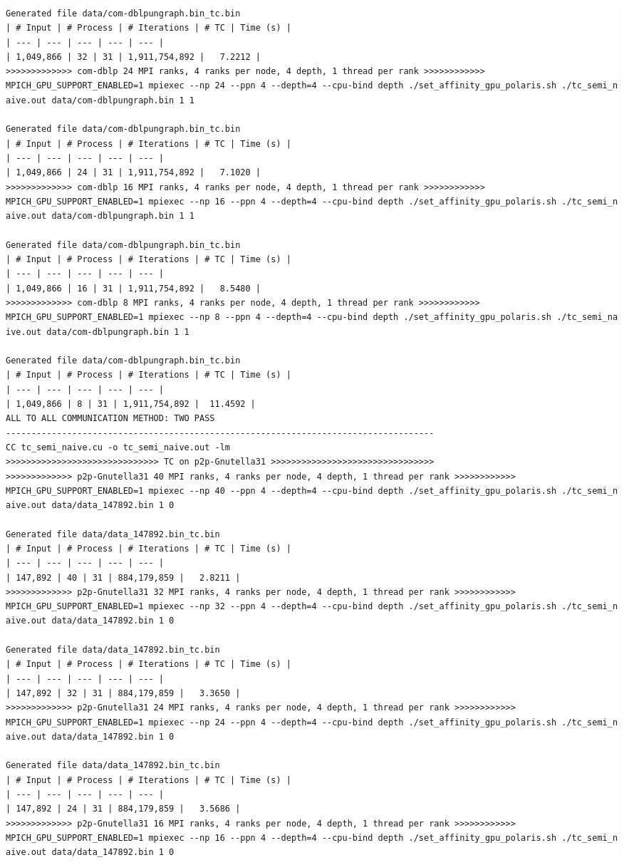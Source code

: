 ```shell
Generated file data/com-dblpungraph.bin_tc.bin
| # Input | # Process | # Iterations | # TC | Time (s) |
| --- | --- | --- | --- | --- |
| 1,049,866 | 32 | 31 | 1,911,754,892 |   7.2212 |
>>>>>>>>>>>>> com-dblp 24 MPI ranks, 4 ranks per node, 4 depth, 1 thread per rank >>>>>>>>>>>>
MPICH_GPU_SUPPORT_ENABLED=1 mpiexec --np 24 --ppn 4 --depth=4 --cpu-bind depth ./set_affinity_gpu_polaris.sh ./tc_semi_naive.out data/com-dblpungraph.bin 1 1

Generated file data/com-dblpungraph.bin_tc.bin
| # Input | # Process | # Iterations | # TC | Time (s) |
| --- | --- | --- | --- | --- |
| 1,049,866 | 24 | 31 | 1,911,754,892 |   7.1020 |
>>>>>>>>>>>>> com-dblp 16 MPI ranks, 4 ranks per node, 4 depth, 1 thread per rank >>>>>>>>>>>>
MPICH_GPU_SUPPORT_ENABLED=1 mpiexec --np 16 --ppn 4 --depth=4 --cpu-bind depth ./set_affinity_gpu_polaris.sh ./tc_semi_naive.out data/com-dblpungraph.bin 1 1

Generated file data/com-dblpungraph.bin_tc.bin
| # Input | # Process | # Iterations | # TC | Time (s) |
| --- | --- | --- | --- | --- |
| 1,049,866 | 16 | 31 | 1,911,754,892 |   8.5480 |
>>>>>>>>>>>>> com-dblp 8 MPI ranks, 4 ranks per node, 4 depth, 1 thread per rank >>>>>>>>>>>>
MPICH_GPU_SUPPORT_ENABLED=1 mpiexec --np 8 --ppn 4 --depth=4 --cpu-bind depth ./set_affinity_gpu_polaris.sh ./tc_semi_naive.out data/com-dblpungraph.bin 1 1

Generated file data/com-dblpungraph.bin_tc.bin
| # Input | # Process | # Iterations | # TC | Time (s) |
| --- | --- | --- | --- | --- |
| 1,049,866 | 8 | 31 | 1,911,754,892 |  11.4592 |
ALL TO ALL COMMUNICATION METHOD: TWO PASS
------------------------------------------------------------------------------------
CC tc_semi_naive.cu -o tc_semi_naive.out -lm
>>>>>>>>>>>>>>>>>>>>>>>>>>>>>> TC on p2p-Gnutella31 >>>>>>>>>>>>>>>>>>>>>>>>>>>>>>>>
>>>>>>>>>>>>> p2p-Gnutella31 40 MPI ranks, 4 ranks per node, 4 depth, 1 thread per rank >>>>>>>>>>>>
MPICH_GPU_SUPPORT_ENABLED=1 mpiexec --np 40 --ppn 4 --depth=4 --cpu-bind depth ./set_affinity_gpu_polaris.sh ./tc_semi_naive.out data/data_147892.bin 1 0

Generated file data/data_147892.bin_tc.bin
| # Input | # Process | # Iterations | # TC | Time (s) |
| --- | --- | --- | --- | --- |
| 147,892 | 40 | 31 | 884,179,859 |   2.8211 |
>>>>>>>>>>>>> p2p-Gnutella31 32 MPI ranks, 4 ranks per node, 4 depth, 1 thread per rank >>>>>>>>>>>>
MPICH_GPU_SUPPORT_ENABLED=1 mpiexec --np 32 --ppn 4 --depth=4 --cpu-bind depth ./set_affinity_gpu_polaris.sh ./tc_semi_naive.out data/data_147892.bin 1 0

Generated file data/data_147892.bin_tc.bin
| # Input | # Process | # Iterations | # TC | Time (s) |
| --- | --- | --- | --- | --- |
| 147,892 | 32 | 31 | 884,179,859 |   3.3650 |
>>>>>>>>>>>>> p2p-Gnutella31 24 MPI ranks, 4 ranks per node, 4 depth, 1 thread per rank >>>>>>>>>>>>
MPICH_GPU_SUPPORT_ENABLED=1 mpiexec --np 24 --ppn 4 --depth=4 --cpu-bind depth ./set_affinity_gpu_polaris.sh ./tc_semi_naive.out data/data_147892.bin 1 0

Generated file data/data_147892.bin_tc.bin
| # Input | # Process | # Iterations | # TC | Time (s) |
| --- | --- | --- | --- | --- |
| 147,892 | 24 | 31 | 884,179,859 |   3.5686 |
>>>>>>>>>>>>> p2p-Gnutella31 16 MPI ranks, 4 ranks per node, 4 depth, 1 thread per rank >>>>>>>>>>>>
MPICH_GPU_SUPPORT_ENABLED=1 mpiexec --np 16 --ppn 4 --depth=4 --cpu-bind depth ./set_affinity_gpu_polaris.sh ./tc_semi_naive.out data/data_147892.bin 1 0
```
